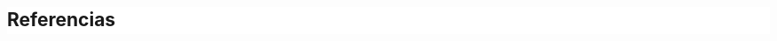 
## Referencias

[^1]: GRUPO_GAD - Repositorio (GitHub). URL: https://github.com/eevans-d/GRUPO_GAD  
[^2]: GRUPO_GAD - Aplicación en Producción (Fly.io). URL: https://grupo-gad.fly.dev  
[^3]: Mobile Communications Best Practice Guidance - CISA (PDF). URL: https://www.cisa.gov/sites/default/files/2024-12/guidance-mobile-communications-best-practices.pdf  
[^4]: Electronic Messaging Compliance Assessment Toolkit - NARA (DOCX). URL: https://www.archives.gov/files/records-mgmt/policy/electronic-messaging-compliance-assessment-toolkit.docx  
[^5]: Circuit Breaker Pattern - Azure Architecture Center. URL: https://learn.microsoft.com/en-us/azure/architecture/patterns/circuit-breaker  
[^6]: Circuit Breaker - Martin Fowler. URL: https://martinfowler.com/bliki/CircuitBreaker.html  
[^7]: Circuit Breaker Pattern (Design Patterns for Microservices) - Medium. URL: https://medium.com/geekculture/design-patterns-for-microservices-circuit-breaker-pattern-276249ffab33  
[^8]: Army Tactical Network Quality of Service and Graceful Degradation Concept - Cyber Defense Review. URL: https://cyberdefensereview.army.mil/CDR-Content/Articles/Article-View/Article/1134643/army-tactical-network-quality-of-service-and-graceful-degradation-concept/  
[^9]: Tactical Communications for Ground-Based Air Defense (GBAD) - Bittium (2025) (PDF). URL: https://www.bittium.com/wp-content/uploads/2025/05/Bittium-Tactical-Communications-for-Ground-Based-Air-Defense.pdf  
[^10]: Mobile Communications Best Practice Guidance - CISA (PDF). URL: https://www.cisa.gov/sites/default/files/2024-12/guidance-mobile-communications-best-practices.pdf